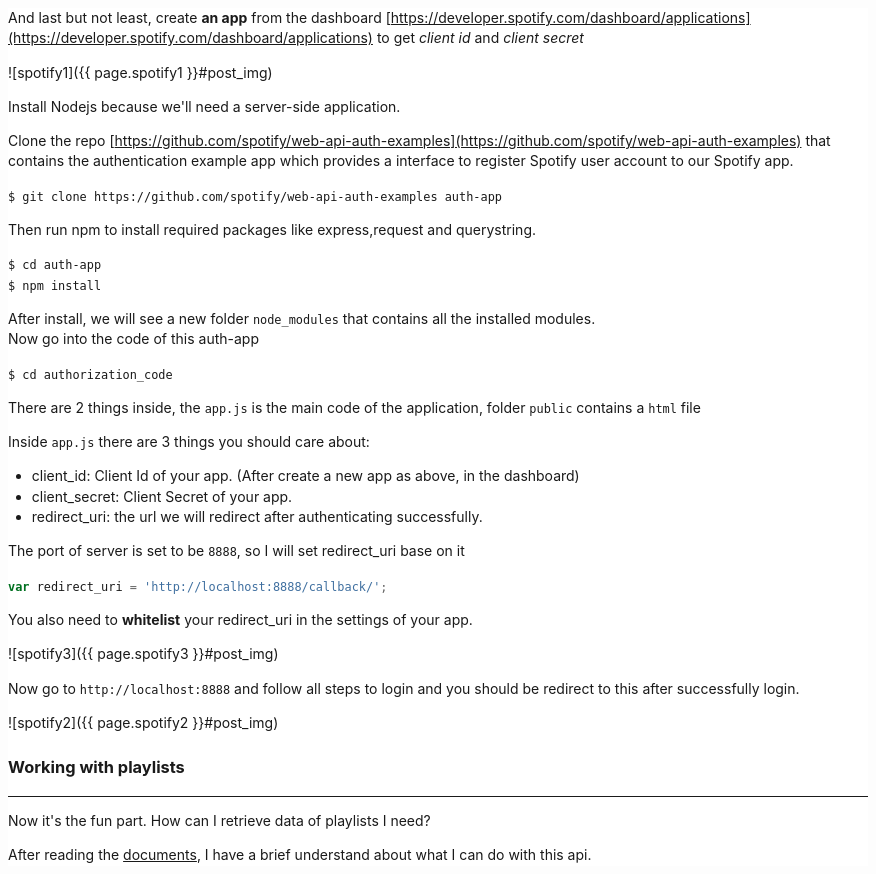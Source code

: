 And last but not least, create **an app** from the dashboard [https://developer.spotify.com/dashboard/applications](https://developer.spotify.com/dashboard/applications)
to get *client id* and *client secret*

![spotify1]({{ page.spotify1 }}#post_img)

Install Nodejs because we'll need a server-side application.

Clone the repo [https://github.com/spotify/web-api-auth-examples](https://github.com/spotify/web-api-auth-examples)
that contains the authentication example app which provides a interface to register Spotify
user account to our Spotify app.

```bash
$ git clone https://github.com/spotify/web-api-auth-examples auth-app
```

Then run npm to install required packages like express,request and querystring.
```bash
$ cd auth-app
$ npm install
```

After install, we will see a new folder `node_modules` that contains all the installed modules.  
Now go into the code of this auth-app
```bash
$ cd authorization_code
```

There are 2 things inside, the `app.js` is the main code of the application, folder `public` contains
a `html` file 

Inside `app.js` there are 3 things you should care about:  
- client_id: Client Id of your app. (After create a new app as above, in the dashboard)
- client_secret: Client Secret of your app.
- redirect_uri: the url we will redirect after authenticating successfully.

The port of server is set to be `8888`, so I will set redirect_uri base on it
```javascript
var redirect_uri = 'http://localhost:8888/callback/';
```

You also need to **whitelist** your redirect_uri in the settings of your app.

![spotify3]({{ page.spotify3 }}#post_img)

Now go to `http://localhost:8888` and follow all steps to login and you should be
redirect to this after successfully login.

![spotify2]({{ page.spotify2 }}#post_img)

### Working with playlists
___
Now it's the fun part. How can I retrieve data of playlists I need?

After reading the [documents](https://developer.spotify.com/documentation/web-api/reference/playlists/),
I have a brief understand about what I can do with this api.
